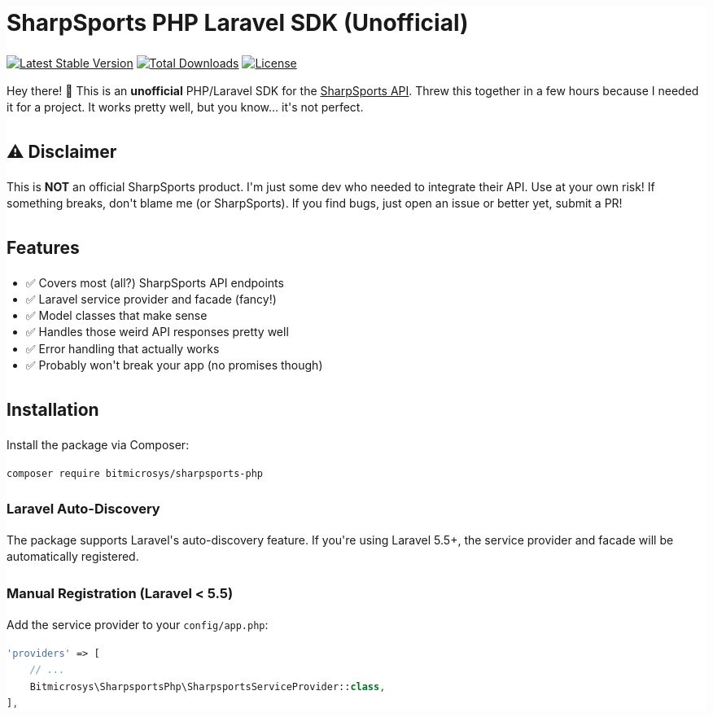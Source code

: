 # SharpSports PHP Laravel SDK (Unofficial)

[![Latest Stable Version](https://poser.pugx.org/bitmicrosys/sharpsports-php/v)](https://packagist.org/packages/bitmicrosys/sharpsports-php)
[![Total Downloads](https://poser.pugx.org/bitmicrosys/sharpsports-php/downloads)](https://packagist.org/packages/bitmicrosys/sharpsports-php)
[![License](https://poser.pugx.org/bitmicrosys/sharpsports-php/license)](https://packagist.org/packages/bitmicrosys/sharpsports-php)

Hey there! 👋 This is an **unofficial** PHP/Laravel SDK for the [SharpSports API](https://docs.sharpsports.io/). Threw this together in a few hours because I needed it for a project. It works pretty well, but you know... it's not perfect.

## ⚠️ Disclaimer

This is **NOT** an official SharpSports product. I'm just some dev who needed to integrate their API. Use at your own risk! If something breaks, don't blame me (or SharpSports). If you find bugs, just open an issue or better yet, submit a PR!

## Features

- ✅ Covers most (all?) SharpSports API endpoints
- ✅ Laravel service provider and facade (fancy!)
- ✅ Model classes that make sense
- ✅ Handles those weird API responses pretty well
- ✅ Error handling that actually works
- ✅ Probably won't break your app (no promises though)

## Installation

Install the package via Composer:

```bash
composer require bitmicrosys/sharpsports-php
```

### Laravel Auto-Discovery

The package supports Laravel's auto-discovery feature. If you're using Laravel 5.5+, the service provider and facade will be automatically registered.

### Manual Registration (Laravel < 5.5)

Add the service provider to your `config/app.php`:

```php
'providers' => [
    // ...
    Bitmicrosys\SharpsportsPhp\SharpsportsServiceProvider::class,
],
```
